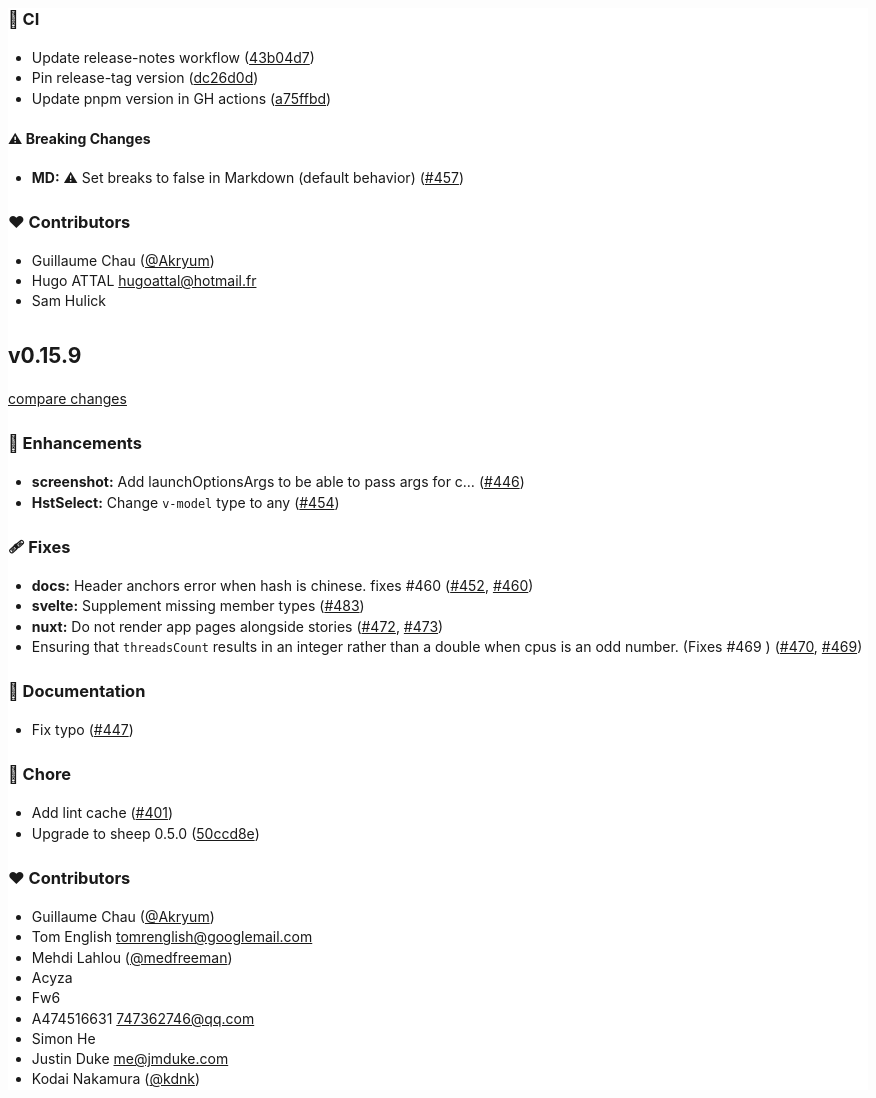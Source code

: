 ### 🤖 CI

  - Update release-notes workflow ([43b04d7](https://github.com/Akryum/histoire/commit/43b04d7))
  - Pin release-tag version ([dc26d0d](https://github.com/Akryum/histoire/commit/dc26d0d))
  - Update pnpm version in GH actions ([a75ffbd](https://github.com/Akryum/histoire/commit/a75ffbd))

#### ⚠️  Breaking Changes

  - **MD:** ⚠️  Set breaks to false in Markdown (default behavior) ([#457](https://github.com/Akryum/histoire/pull/457))

### ❤️  Contributors

- Guillaume Chau ([@Akryum](http://github.com/Akryum))
- Hugo ATTAL <hugoattal@hotmail.fr>
- Sam Hulick

## v0.15.9

[compare changes](https://github.com/Akryum/histoire/compare/v0.15.8...v0.15.9)


### 🚀 Enhancements

  - **screenshot:** Add launchOptionsArgs to be able to pass args for c… ([#446](https://github.com/Akryum/histoire/pull/446))
  - **HstSelect:** Change `v-model` type to any ([#454](https://github.com/Akryum/histoire/pull/454))

### 🩹 Fixes

  - **docs:** Header anchors error when hash is chinese. fixes #460 ([#452](https://github.com/Akryum/histoire/pull/452), [#460](https://github.com/Akryum/histoire/issues/460))
  - **svelte:** Supplement missing member types ([#483](https://github.com/Akryum/histoire/pull/483))
  - **nuxt:** Do not render app pages alongside stories ([#472](https://github.com/Akryum/histoire/pull/472), [#473](https://github.com/Akryum/histoire/pull/473))
  - Ensuring that `threadsCount` results in an integer rather than a double when cpus is an odd number. (Fixes #469 ) ([#470](https://github.com/Akryum/histoire/pull/470), [#469](https://github.com/Akryum/histoire/issues/469))

### 📖 Documentation

  - Fix typo ([#447](https://github.com/Akryum/histoire/pull/447))

### 🏡 Chore

  - Add lint cache ([#401](https://github.com/Akryum/histoire/pull/401))
  - Upgrade to sheep 0.5.0 ([50ccd8e](https://github.com/Akryum/histoire/commit/50ccd8e))

### ❤️  Contributors

- Guillaume Chau ([@Akryum](http://github.com/Akryum))
- Tom English <tomrenglish@googlemail.com>
- Mehdi Lahlou ([@medfreeman](http://github.com/medfreeman))
- Acyza 
- Fw6 
- A474516631 <747362746@qq.com>
- Simon He 
- Justin Duke <me@jmduke.com>
- Kodai Nakamura ([@kdnk](http://github.com/kdnk))
